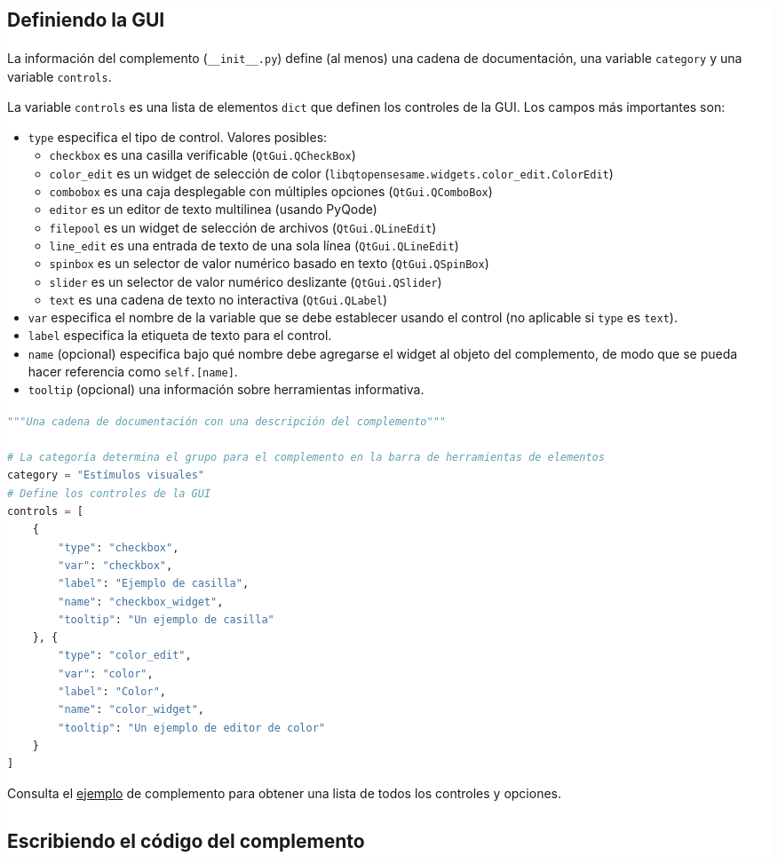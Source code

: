 ## Definiendo la GUI

La información del complemento (`__init__.py`) define (al menos) una cadena de documentación, una variable `category` y una variable `controls`.

La variable `controls` es una lista de elementos `dict` que definen los controles de la GUI. Los campos más importantes son:

- `type` especifica el tipo de control. Valores posibles:
	- `checkbox` es una casilla verificable (`QtGui.QCheckBox`)
	- `color_edit` es un widget de selección de color (`libqtopensesame.widgets.color_edit.ColorEdit`)
	- `combobox` es una caja desplegable con múltiples opciones (`QtGui.QComboBox`)
	- `editor` es un editor de texto multilinea (usando PyQode)
	- `filepool` es un widget de selección de archivos (`QtGui.QLineEdit`)
	- `line_edit` es una entrada de texto de una sola línea (`QtGui.QLineEdit`)
	- `spinbox` es un selector de valor numérico basado en texto (`QtGui.QSpinBox`)
	- `slider` es un selector de valor numérico deslizante (`QtGui.QSlider`)
	- `text` es una cadena de texto no interactiva (`QtGui.QLabel`)
- `var` especifica el nombre de la variable que se debe establecer usando el control (no aplicable si `type` es `text`).
- `label` especifica la etiqueta de texto para el control.
- `name` (opcional) especifica bajo qué nombre debe agregarse el widget al objeto del complemento, de modo que se pueda hacer referencia como `self.[name]`.
- `tooltip` (opcional) una información sobre herramientas informativa.

```python
"""Una cadena de documentación con una descripción del complemento"""

# La categoría determina el grupo para el complemento en la barra de herramientas de elementos
category = "Estímulos visuales"
# Define los controles de la GUI
controls = [
    {
        "type": "checkbox",
        "var": "checkbox",
        "label": "Ejemplo de casilla",
        "name": "checkbox_widget",
        "tooltip": "Un ejemplo de casilla"
    }, {
        "type": "color_edit",
        "var": "color",
        "label": "Color",
        "name": "color_widget",
        "tooltip": "Un ejemplo de editor de color"
    }
]
```

Consulta el [ejemplo](#examples) de complemento para obtener una lista de todos los controles y opciones.

## Escribiendo el código del complemento
